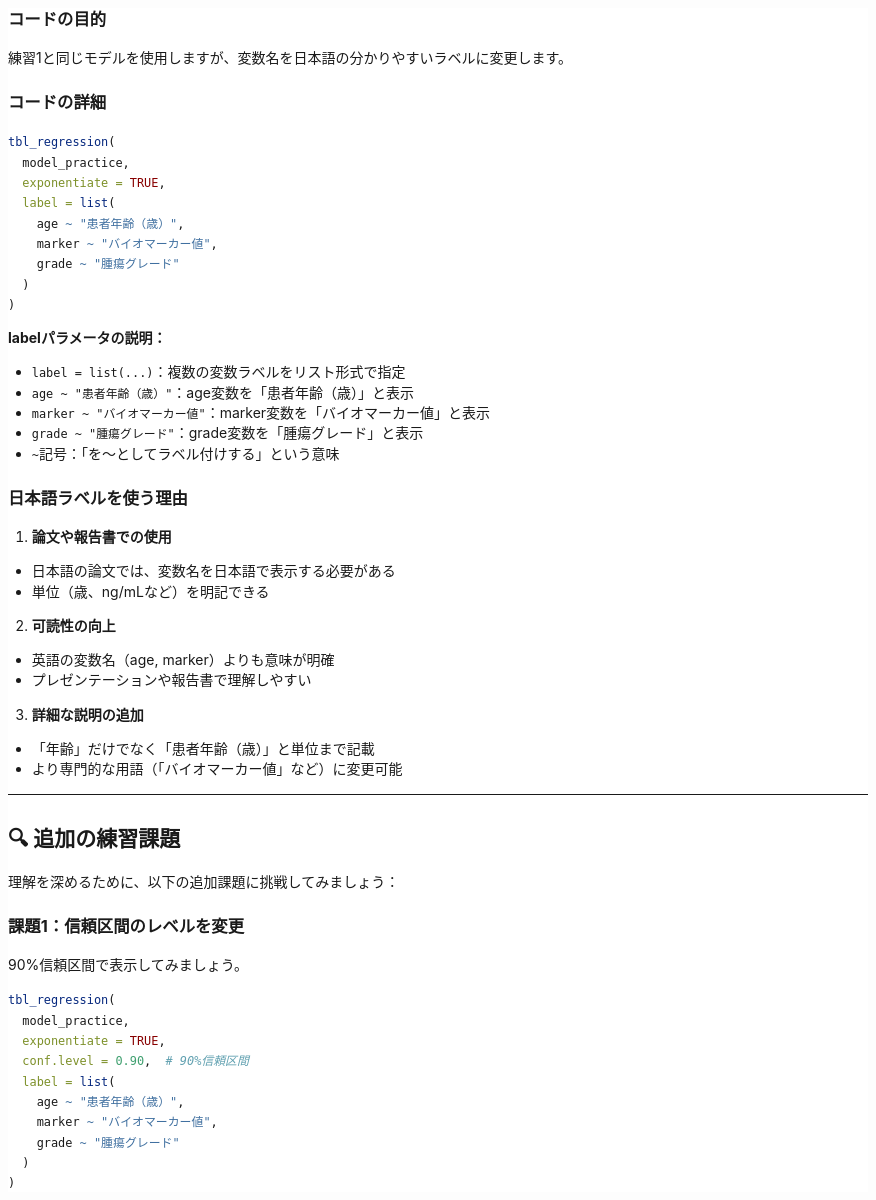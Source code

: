 ### コードの目的

練習1と同じモデルを使用しますが、変数名を日本語の分かりやすいラベルに変更します。

### コードの詳細

```r
tbl_regression(
  model_practice,
  exponentiate = TRUE,
  label = list(
    age ~ "患者年齢（歳）",
    marker ~ "バイオマーカー値",
    grade ~ "腫瘍グレード"
  )
)
```

**labelパラメータの説明：**
- `label = list(...)`：複数の変数ラベルをリスト形式で指定
- `age ~ "患者年齢（歳）"`：age変数を「患者年齢（歳）」と表示
- `marker ~ "バイオマーカー値"`：marker変数を「バイオマーカー値」と表示
- `grade ~ "腫瘍グレード"`：grade変数を「腫瘍グレード」と表示
- `~`記号：「を〜としてラベル付けする」という意味

### 日本語ラベルを使う理由

1.  **論文や報告書での使用**
   - 日本語の論文では、変数名を日本語で表示する必要がある
   - 単位（歳、ng/mLなど）を明記できる

2.  **可読性の向上**
   - 英語の変数名（age, marker）よりも意味が明確
   - プレゼンテーションや報告書で理解しやすい

3.  **詳細な説明の追加**
   - 「年齢」だけでなく「患者年齢（歳）」と単位まで記載
   - より専門的な用語（「バイオマーカー値」など）に変更可能

---

## 🔍 追加の練習課題

理解を深めるために、以下の追加課題に挑戦してみましょう：

### 課題1：信頼区間のレベルを変更

90%信頼区間で表示してみましょう。

```r
tbl_regression(
  model_practice,
  exponentiate = TRUE,
  conf.level = 0.90,  # 90%信頼区間
  label = list(
    age ~ "患者年齢（歳）",
    marker ~ "バイオマーカー値",
    grade ~ "腫瘍グレード"
  )
)
```
